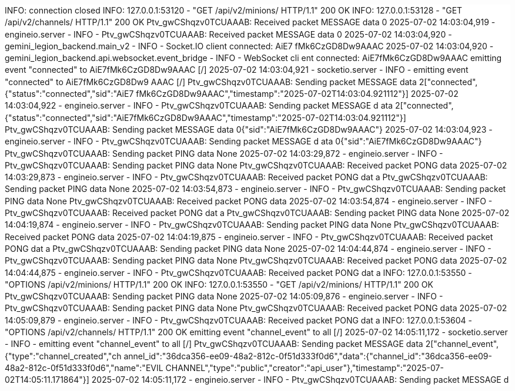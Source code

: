 INFO:     connection closed
INFO:     127.0.0.1:53120 - "GET /api/v2/minions/ HTTP/1.1" 200 OK
INFO:     127.0.0.1:53128 - "GET /api/v2/channels/ HTTP/1.1" 200 OK
Ptv_gwCShqzv0TCUAAAB: Received packet MESSAGE data 0
2025-07-02 14:03:04,919 - engineio.server - INFO - Ptv_gwCShqzv0TCUAAAB: Received packet MESSAGE 
data 0                                                                                           2025-07-02 14:03:04,920 - gemini_legion_backend.main_v2 - INFO - Socket.IO client connected: AiE7
fMk6CzGD8Dw9AAAC                                                                                 2025-07-02 14:03:04,920 - gemini_legion_backend.api.websocket.event_bridge - INFO - WebSocket cli
ent connected: AiE7fMk6CzGD8Dw9AAAC                                                              emitting event "connected" to AiE7fMk6CzGD8Dw9AAAC [/]
2025-07-02 14:03:04,921 - socketio.server - INFO - emitting event "connected" to AiE7fMk6CzGD8Dw9
AAAC [/]                                                                                         Ptv_gwCShqzv0TCUAAAB: Sending packet MESSAGE data 2["connected",{"status":"connected","sid":"AiE7
fMk6CzGD8Dw9AAAC","timestamp":"2025-07-02T14:03:04.921112"}]                                     2025-07-02 14:03:04,922 - engineio.server - INFO - Ptv_gwCShqzv0TCUAAAB: Sending packet MESSAGE d
ata 2["connected",{"status":"connected","sid":"AiE7fMk6CzGD8Dw9AAAC","timestamp":"2025-07-02T14:03:04.921112"}]                                                                                   Ptv_gwCShqzv0TCUAAAB: Sending packet MESSAGE data 0{"sid":"AiE7fMk6CzGD8Dw9AAAC"}
2025-07-02 14:03:04,923 - engineio.server - INFO - Ptv_gwCShqzv0TCUAAAB: Sending packet MESSAGE d
ata 0{"sid":"AiE7fMk6CzGD8Dw9AAAC"}                                                              Ptv_gwCShqzv0TCUAAAB: Sending packet PING data None
2025-07-02 14:03:29,872 - engineio.server - INFO - Ptv_gwCShqzv0TCUAAAB: Sending packet PING data
 None                                                                                            Ptv_gwCShqzv0TCUAAAB: Received packet PONG data 
2025-07-02 14:03:29,873 - engineio.server - INFO - Ptv_gwCShqzv0TCUAAAB: Received packet PONG dat
a                                                                                                Ptv_gwCShqzv0TCUAAAB: Sending packet PING data None
2025-07-02 14:03:54,873 - engineio.server - INFO - Ptv_gwCShqzv0TCUAAAB: Sending packet PING data
 None                                                                                            Ptv_gwCShqzv0TCUAAAB: Received packet PONG data 
2025-07-02 14:03:54,874 - engineio.server - INFO - Ptv_gwCShqzv0TCUAAAB: Received packet PONG dat
a                                                                                                Ptv_gwCShqzv0TCUAAAB: Sending packet PING data None
2025-07-02 14:04:19,874 - engineio.server - INFO - Ptv_gwCShqzv0TCUAAAB: Sending packet PING data
 None                                                                                            Ptv_gwCShqzv0TCUAAAB: Received packet PONG data 
2025-07-02 14:04:19,875 - engineio.server - INFO - Ptv_gwCShqzv0TCUAAAB: Received packet PONG dat
a                                                                                                Ptv_gwCShqzv0TCUAAAB: Sending packet PING data None
2025-07-02 14:04:44,874 - engineio.server - INFO - Ptv_gwCShqzv0TCUAAAB: Sending packet PING data
 None                                                                                            Ptv_gwCShqzv0TCUAAAB: Received packet PONG data 
2025-07-02 14:04:44,875 - engineio.server - INFO - Ptv_gwCShqzv0TCUAAAB: Received packet PONG dat
a                                                                                                INFO:     127.0.0.1:53550 - "OPTIONS /api/v2/minions/ HTTP/1.1" 200 OK
INFO:     127.0.0.1:53550 - "GET /api/v2/minions/ HTTP/1.1" 200 OK
Ptv_gwCShqzv0TCUAAAB: Sending packet PING data None
2025-07-02 14:05:09,876 - engineio.server - INFO - Ptv_gwCShqzv0TCUAAAB: Sending packet PING data
 None                                                                                            Ptv_gwCShqzv0TCUAAAB: Received packet PONG data 
2025-07-02 14:05:09,879 - engineio.server - INFO - Ptv_gwCShqzv0TCUAAAB: Received packet PONG dat
a                                                                                                INFO:     127.0.0.1:53604 - "OPTIONS /api/v2/channels/ HTTP/1.1" 200 OK
emitting event "channel_event" to all [/]
2025-07-02 14:05:11,172 - socketio.server - INFO - emitting event "channel_event" to all [/]
Ptv_gwCShqzv0TCUAAAB: Sending packet MESSAGE data 2["channel_event",{"type":"channel_created","ch
annel_id":"36dca356-ee09-48a2-812c-0f51d333f0d6","data":{"channel_id":"36dca356-ee09-48a2-812c-0f51d333f0d6","name":"EVIL CHANNEL","type":"public","creator":"api_user"},"timestamp":"2025-07-02T14:05:11.171864"}]                                                                                2025-07-02 14:05:11,172 - engineio.server - INFO - Ptv_gwCShqzv0TCUAAAB: Sending packet MESSAGE d